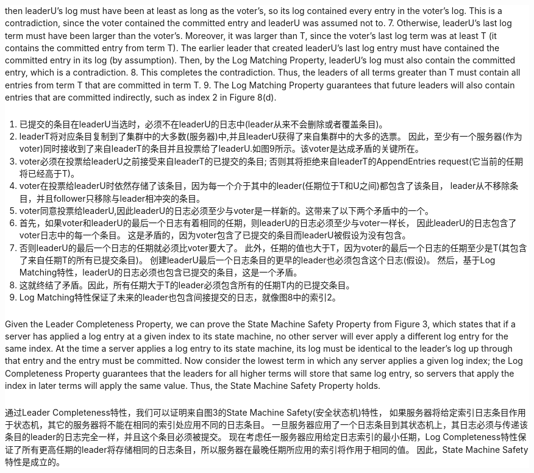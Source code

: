    then leaderU’s log must have been at least as long as the voter’s, so its log contained every entry in the voter’s log. 
   This is a contradiction, since the voter contained the committed entry and leaderU was assumed not to.
7. Otherwise, leaderU’s last log term must have been larger than the voter’s. 
   Moreover, it was larger than T, since the voter’s last log term was at least T (it contains the committed entry from term T). 
   The earlier leader that created leaderU’s last log entry must have contained the committed entry in its log (by assumption).
   Then, by the Log Matching Property, leaderU’s log must also contain the committed entry, which is a contradiction.
8. This completes the contradiction. Thus, the leaders of all terms greater than T must contain all entries from term T
   that are committed in term T.
9. The Log Matching Property guarantees that future leaders will also contain entries that are committed indirectly,
   such as index 2 in Figure 8(d).
#####
1. 已提交的条目在leaderU当选时，必须不在leaderU的日志中(leader从来不会删除或者覆盖条目)。
2. leaderT将对应条目复制到了集群中的大多数(服务器)中,并且leaderU获得了来自集群中的大多的选票。
   因此，至少有一个服务器(作为voter)同时接收到了来自leaderT的条目并且投票给了leaderU.如图9所示。该voter是达成矛盾的关键所在。
3. voter必须在投票给leaderU之前接受来自leaderT的已提交的条目;
   否则其将拒绝来自leaderT的AppendEntries request(它当前的任期将已经高于T)。
4. voter在投票给leaderU时依然存储了该条目，因为每一个介于其中的leader(任期位于T和U之间)都包含了该条目，
   leader从不移除条目，并且follower只移除与leader相冲突的条目。
5. voter同意投票给leaderU,因此leaderU的日志必须至少与voter是一样新的。这带来了以下两个矛盾中的一个。
6. 首先，如果voter和leaderU的最后一个日志有着相同的任期，则leaderU的日志必须至少与voter一样长，
   因此leaderU的日志包含了voter日志中的每一个条目。
   这是矛盾的，因为voter包含了已提交的条目而leaderU被假设为没有包含。
7. 否则leaderU的最后一个日志的任期就必须比voter要大了。
   此外，任期的值也大于T，因为voter的最后一个日志的任期至少是T(其包含了来自任期T的所有已提交条目)。
   创建leaderU最后一个日志条目的更早的leader也必须包含这个日志(假设)。
   然后，基于Log Matching特性，leaderU的日志必须也包含已提交的条目，这是一个矛盾。
8. 这就终结了矛盾。因此，所有任期大于T的leader必须包含所有的任期T内的已提交条目。
9. Log Matching特性保证了未来的leader也包含间接提交的日志，就像图8中的索引2。

#####
Given the Leader Completeness Property, we can prove the State Machine Safety Property from Figure 3,
which states that if a server has applied a log entry at a given index to its state machine, 
no other server will ever apply a different log entry for the same index.
At the time a server applies a log entry to its state machine, 
its log must be identical to the leader’s log up through that entry and the entry must be committed.
Now consider the lowest term in which any server applies a given log index;
the Log Completeness Property guarantees that the leaders for all higher terms will store that same log entry, 
so servers that apply the index in later terms will apply the same value.
Thus, the State Machine Safety Property holds.
#####
通过Leader Completeness特性，我们可以证明来自图3的State Machine Safety(安全状态机)特性，
如果服务器将给定索引日志条目作用于状态机，其它的服务器将不能在相同的索引处应用不同的日志条目。
一旦服务器应用了一个日志条目到其状态机上，其日志必须与传递该条目的leader的日志完全一样，并且这个条目必须被提交。
现在考虑任一服务器应用给定日志索引的最小任期，Log Completeness特性保证了所有更高任期的leader将存储相同的日志条目，所以服务器在最晚任期所应用的索引将作用于相同的值。
因此，State Machine Safety特性是成立的。
